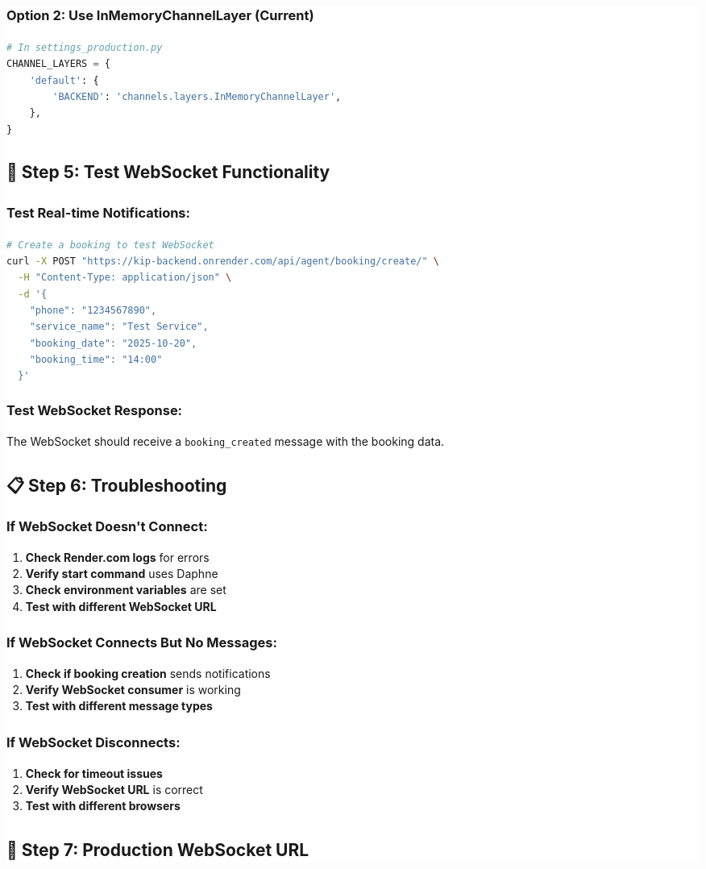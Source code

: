 ### **Option 2: Use InMemoryChannelLayer (Current)**
```python
# In settings_production.py
CHANNEL_LAYERS = {
    'default': {
        'BACKEND': 'channels.layers.InMemoryChannelLayer',
    },
}
```

## 🧪 **Step 5: Test WebSocket Functionality**

### **Test Real-time Notifications:**
```bash
# Create a booking to test WebSocket
curl -X POST "https://kip-backend.onrender.com/api/agent/booking/create/" \
  -H "Content-Type: application/json" \
  -d '{
    "phone": "1234567890",
    "service_name": "Test Service",
    "booking_date": "2025-10-20",
    "booking_time": "14:00"
  }'
```

### **Test WebSocket Response:**
The WebSocket should receive a `booking_created` message with the booking data.

## 📋 **Step 6: Troubleshooting**

### **If WebSocket Doesn't Connect:**

1. **Check Render.com logs** for errors
2. **Verify start command** uses Daphne
3. **Check environment variables** are set
4. **Test with different WebSocket URL**

### **If WebSocket Connects But No Messages:**

1. **Check if booking creation** sends notifications
2. **Verify WebSocket consumer** is working
3. **Test with different message types**

### **If WebSocket Disconnects:**

1. **Check for timeout issues**
2. **Verify WebSocket URL** is correct
3. **Test with different browsers**

## 🚀 **Step 7: Production WebSocket URL**
